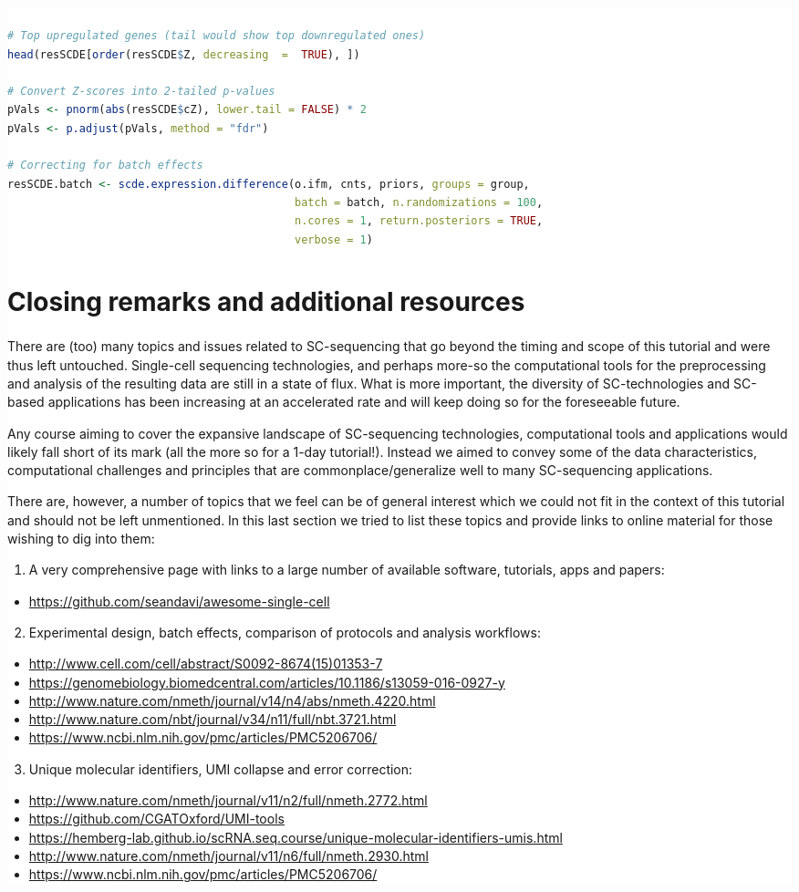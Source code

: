 ```r

# Top upregulated genes (tail would show top downregulated ones)
head(resSCDE[order(resSCDE$Z, decreasing  =  TRUE), ])

# Convert Z-scores into 2-tailed p-values
pVals <- pnorm(abs(resSCDE$cZ), lower.tail = FALSE) * 2
pVals <- p.adjust(pVals, method = "fdr")

# Correcting for batch effects
resSCDE.batch <- scde.expression.difference(o.ifm, cnts, priors, groups = group, 
                                            batch = batch, n.randomizations = 100, 
                                            n.cores = 1, return.posteriors = TRUE, 
                                            verbose = 1)
```





# Closing remarks and additional resources

There are (too) many topics and issues related to SC-sequencing that go beyond the timing and scope of this tutorial and were thus left untouched. Single-cell sequencing technologies, and perhaps more-so the computational tools for the preprocessing and analysis of the resulting data are still in a state of flux. What is more important, the diversity of SC-technologies and SC-based applications has been increasing at an accelerated rate and will keep doing so for the foreseeable future.  

Any course aiming to cover the expansive landscape of SC-sequencing technologies, computational tools and applications would likely fall short of its mark (all the more so for a 1-day tutorial!). Instead we aimed to convey some of the data characteristics, computational challenges and principles that are commonplace/generalize well to many SC-sequencing applications. 

There are, however, a number of topics that we feel can be of general interest which we could not fit in the context of this tutorial and should not be left unmentioned. 
In this last section we tried to list these topics and provide links to online material for those wishing to dig into them:



1. A very comprehensive page with links to a large number of available software, tutorials, apps and papers:
  + <https://github.com/seandavi/awesome-single-cell>


2. Experimental design, batch effects, comparison of protocols and analysis workflows:
  + <http://www.cell.com/cell/abstract/S0092-8674(15)01353-7>
  + <https://genomebiology.biomedcentral.com/articles/10.1186/s13059-016-0927-y>
  + <http://www.nature.com/nmeth/journal/v14/n4/abs/nmeth.4220.html>
  + <http://www.nature.com/nbt/journal/v34/n11/full/nbt.3721.html>
  + <https://www.ncbi.nlm.nih.gov/pmc/articles/PMC5206706/>


3. Unique molecular identifiers, UMI collapse and error correction:
  + <http://www.nature.com/nmeth/journal/v11/n2/full/nmeth.2772.html>
  + <https://github.com/CGATOxford/UMI-tools>
  + <https://hemberg-lab.github.io/scRNA.seq.course/unique-molecular-identifiers-umis.html>
  + <http://www.nature.com/nmeth/journal/v11/n6/full/nmeth.2930.html>
  + <https://www.ncbi.nlm.nih.gov/pmc/articles/PMC5206706/>
